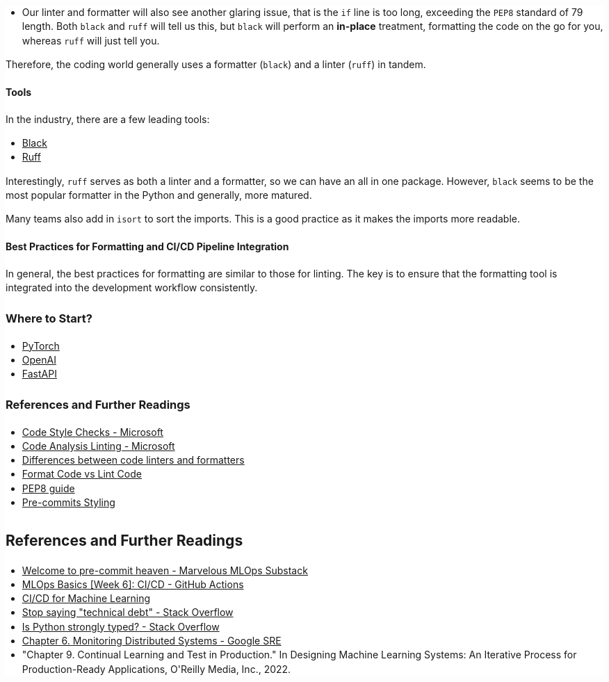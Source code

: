 -   Our linter and formatter will also see another glaring issue, that is the
    `if` line is too long, exceeding the `PEP8` standard of $79$ length. Both
    `black` and `ruff` will tell us this, but `black` will perform an
    **in-place** treatment, formatting the code on the go for you, whereas
    `ruff` will just tell you.

Therefore, the coding world generally uses a formatter (`black`) and a linter
(`ruff`) in tandem.

#### Tools

In the industry, there are a few leading tools:

-   [Black](https://black.readthedocs.io/en/stable/)
-   [Ruff](https://docs.astral.sh/ruff/)

Interestingly, `ruff` serves as both a linter and a formatter, so we can have an
all in one package. However, `black` seems to be the most popular formatter in
the Python and generally, more matured.

Many teams also add in `isort` to sort the imports. This is a good practice as
it makes the imports more readable.

#### Best Practices for Formatting and CI/CD Pipeline Integration

In general, the best practices for formatting are similar to those for linting.
The key is to ensure that the formatting tool is integrated into the development
workflow consistently.

### Where to Start?

-   [PyTorch](https://github.com/pytorch/pytorch/blob/main/pyproject.toml)
-   [OpenAI](https://github.com/openai/openai-python/blob/main/pyproject.toml)
-   [FastAPI](https://github.com/tiangolo/fastapi/blob/master/pyproject.toml)

### References and Further Readings

-   [Code Style Checks - Microsoft](https://microsoft.github.io/code-with-engineering-playbook/continuous-integration/#code-style-checks)
-   [Code Analysis Linting - Microsoft](https://microsoft.github.io/code-with-engineering-playbook/code-reviews/recipes/python/#code-analysis-linting)
-   [Differences between code linters and formatters](https://taiyr.me/what-is-the-difference-between-code-linters-and-formatters)
-   [Format Code vs Lint Code](https://medium.com/@awesomecode/format-code-vs-and-lint-code-95613798dcb3)
-   [PEP8 guide](https://peps.python.org/pep-0008/)
-   [Pre-commits Styling](https://ljvmiranda921.github.io/notebook/2018/06/21/precommits-using-black-and-flake8/)

## References and Further Readings

-   [Welcome to pre-commit heaven - Marvelous MLOps Substack](https://marvelousmlops.substack.com/i/130911126)
-   [MLOps Basics [Week 6]: CI/CD - GitHub Actions](https://www.ravirajag.dev/blog/mlops-github-actions)
-   [CI/CD for Machine Learning](https://madewithml.com/courses/mlops/cicd/)
-   [Stop saying "technical debt" - Stack Overflow](https://stackoverflow.blog/2023/12/27/stop-saying-technical-debt/)
-   [Is Python strongly typed? - Stack Overflow](https://stackoverflow.com/questions/11328920/is-python-strongly-typed)
-   [Chapter 6. Monitoring Distributed Systems - Google SRE](https://sre.google/sre-book/monitoring-distributed-systems/)
-   "Chapter 9. Continual Learning and Test in Production." In Designing Machine
    Learning Systems: An Iterative Process for Production-Ready Applications,
    O'Reilly Media, Inc., 2022.


[^2]: [Common Gotchas](https://docs.python-guide.org/writing/gotchas/)